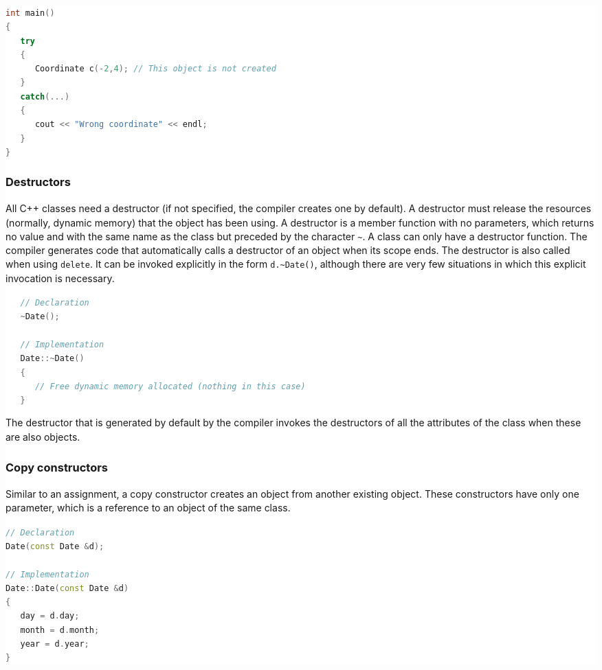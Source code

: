 ```cpp
int main()
{
   try
   {
      Coordinate c(-2,4); // This object is not created
   }
   catch(...) 
   {
      cout << "Wrong coordinate" << endl;
   }
}
```

### Destructors

All C++ classes need a destructor (if not specified, the compiler creates one by default). A destructor must release the resources (normally, dynamic memory) that the object has been using. A destructor is a member function with no parameters, which returns no value and with the same name as the class but preceded by the character ```~```. A class can only have a destructor function. The compiler generates code that automatically calls a destructor of an object when its scope ends. The destructor is also called when using ```delete```. It can be invoked explicitly in the form ```d.~Date()```, although there are very few situations in which this explicit invocation is necessary.

```cpp
   // Declaration
   ~Date();

   // Implementation
   Date::~Date()
   {
      // Free dynamic memory allocated (nothing in this case)
   }
```

The destructor that is generated by default by the compiler invokes the destructors of all the attributes of the class when these are also objects.

### Copy constructors

Similar to an assignment, a copy constructor creates an object from another existing object. These constructors have only one parameter, which is a reference to an object of the same class.

```cpp
// Declaration
Date(const Date &d);

// Implementation
Date::Date(const Date &d)
{
   day = d.day;
   month = d.month;
   year = d.year;
}
```
